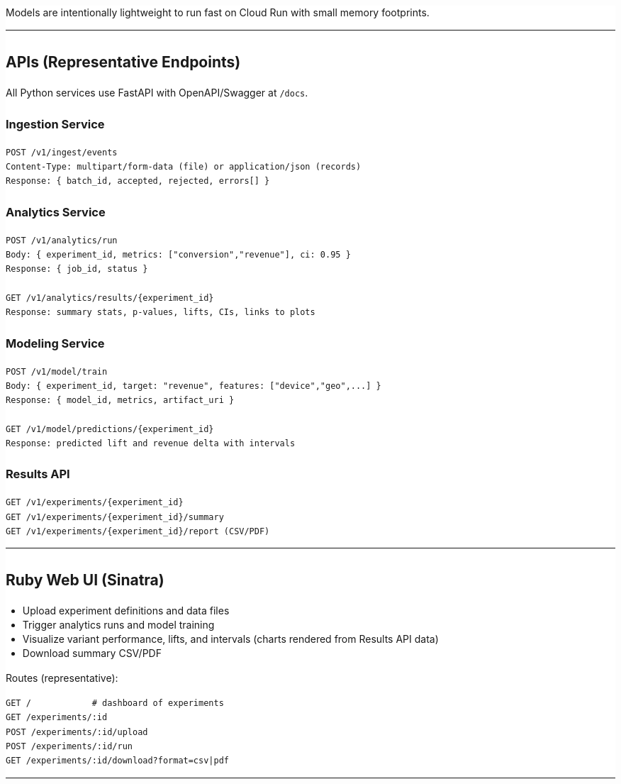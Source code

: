 Models are intentionally lightweight to run fast on Cloud Run with small memory footprints.

---

## APIs (Representative Endpoints)

All Python services use FastAPI with OpenAPI/Swagger at `/docs`.

### Ingestion Service
```http
POST /v1/ingest/events
Content-Type: multipart/form-data (file) or application/json (records)
Response: { batch_id, accepted, rejected, errors[] }
```

### Analytics Service
```http
POST /v1/analytics/run
Body: { experiment_id, metrics: ["conversion","revenue"], ci: 0.95 }
Response: { job_id, status }

GET /v1/analytics/results/{experiment_id}
Response: summary stats, p-values, lifts, CIs, links to plots
```

### Modeling Service
```http
POST /v1/model/train
Body: { experiment_id, target: "revenue", features: ["device","geo",...] }
Response: { model_id, metrics, artifact_uri }

GET /v1/model/predictions/{experiment_id}
Response: predicted lift and revenue delta with intervals
```

### Results API
```http
GET /v1/experiments/{experiment_id}
GET /v1/experiments/{experiment_id}/summary
GET /v1/experiments/{experiment_id}/report (CSV/PDF)
```

---

## Ruby Web UI (Sinatra)
- Upload experiment definitions and data files
- Trigger analytics runs and model training
- Visualize variant performance, lifts, and intervals (charts rendered from Results API data)
- Download summary CSV/PDF

Routes (representative):
```http
GET /            # dashboard of experiments
GET /experiments/:id
POST /experiments/:id/upload
POST /experiments/:id/run
GET /experiments/:id/download?format=csv|pdf
```

---